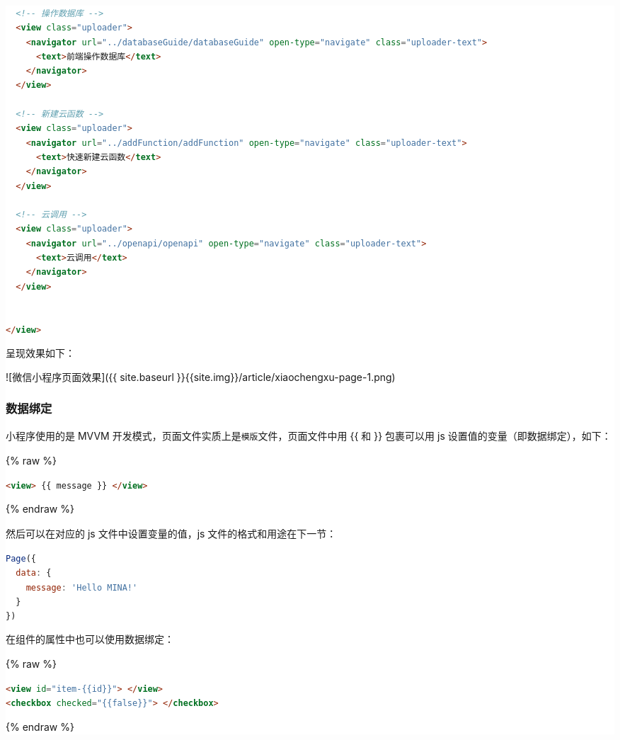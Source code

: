 ```html
  <!-- 操作数据库 -->
  <view class="uploader">
    <navigator url="../databaseGuide/databaseGuide" open-type="navigate" class="uploader-text">
      <text>前端操作数据库</text>
    </navigator>
  </view>

  <!-- 新建云函数 -->
  <view class="uploader">
    <navigator url="../addFunction/addFunction" open-type="navigate" class="uploader-text">
      <text>快速新建云函数</text>
    </navigator>
  </view>

  <!-- 云调用 -->
  <view class="uploader">
    <navigator url="../openapi/openapi" open-type="navigate" class="uploader-text">
      <text>云调用</text>
    </navigator>
  </view>


</view>
```

呈现效果如下：

![微信小程序页面效果]({{ site.baseurl }}{{site.img}}/article/xiaochengxu-page-1.png)

### 数据绑定

小程序使用的是 MVVM 开发模式，页面文件实质上是`模版`文件，页面文件中用 \{\{ 和 \}\} 包裹可以用 js 设置值的变量（即数据绑定），如下：

{% raw %}
```html
<view> {{ message }} </view>
```
{% endraw %}

然后可以在对应的 js 文件中设置变量的值，js 文件的格式和用途在下一节：

```js
Page({
  data: {
    message: 'Hello MINA!'
  }
})
```

在组件的属性中也可以使用数据绑定：

{% raw %}
```html
<view id="item-{{id}}"> </view>
<checkbox checked="{{false}}"> </checkbox>
```
{% endraw %}
